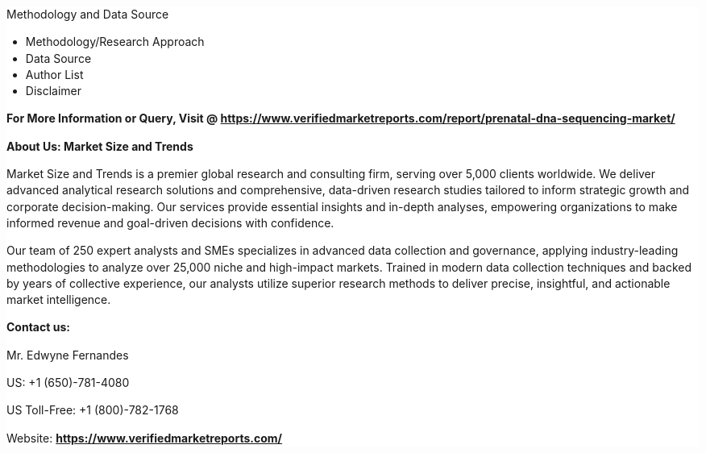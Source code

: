 Methodology and Data Source</strong></p><ul><li>Methodology/Research Approach</li><li>Data Source</li><li>Author List</li><li>Disclaimer</li></ul></p><p><strong>For More Information or Query, Visit @ <a href="https://www.verifiedmarketreports.com/report/prenatal-dna-sequencing-market/">https://www.verifiedmarketreports.com/report/prenatal-dna-sequencing-market/</a></strong></p><p><strong>About Us: Market Size and Trends</strong></p><p>Market Size and Trends is a premier global research and consulting firm, serving over 5,000 clients worldwide. We deliver advanced analytical research solutions and comprehensive, data-driven research studies tailored to inform strategic growth and corporate decision-making. Our services provide essential insights and in-depth analyses, empowering organizations to make informed revenue and goal-driven decisions with confidence.</p><p>Our team of 250 expert analysts and SMEs specializes in advanced data collection and governance, applying industry-leading methodologies to analyze over 25,000 niche and high-impact markets. Trained in modern data collection techniques and backed by years of collective experience, our analysts utilize superior research methods to deliver precise, insightful, and actionable market intelligence.</p><p><strong>Contact us:</strong></p><p>Mr. Edwyne Fernandes</p><p>US: +1 (650)-781-4080</p><p>US Toll-Free: +1 (800)-782-1768</p><p>Website: <strong><a href="https://www.verifiedmarketreports.com/">https://www.verifiedmarketreports.com/</a></strong></p>
